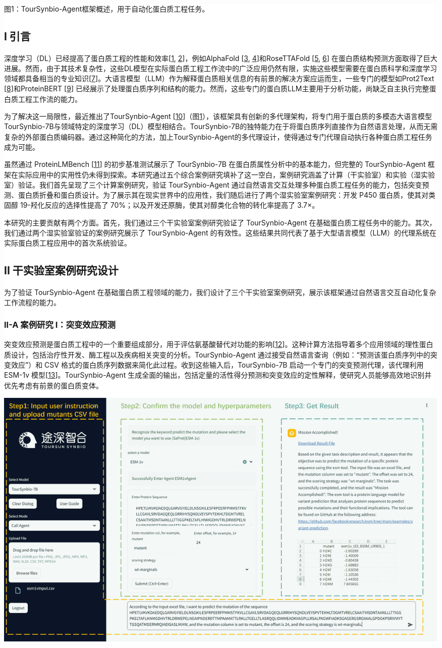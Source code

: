 图1：TourSynbio-Agent框架概述，用于自动化蛋白质工程任务。

## I 引言

深度学习（DL）已经提高了蛋白质工程的性能和效率[[1](https://arxiv.org/html/2411.06029v1#bib.bib1), [2](https://arxiv.org/html/2411.06029v1#bib.bib2)]，例如AlphaFold [[3](https://arxiv.org/html/2411.06029v1#bib.bib3), [4](https://arxiv.org/html/2411.06029v1#bib.bib4)]和RoseTTAFold [[5](https://arxiv.org/html/2411.06029v1#bib.bib5), [6](https://arxiv.org/html/2411.06029v1#bib.bib6)] 在蛋白质结构预测方面取得了巨大进展。然而，由于其技术复杂性，这些DL模型在实际蛋白质工程工作流中的广泛应用仍然有限，实施这些模型需要在蛋白质科学和深度学习领域都具备相当的专业知识[[7](https://arxiv.org/html/2411.06029v1#bib.bib7)]。大语言模型（LLM）作为解释蛋白质相关信息的有前景的解决方案应运而生，一些专门的模型如Prot2Text [[8](https://arxiv.org/html/2411.06029v1#bib.bib8)]和ProteinBERT [[9](https://arxiv.org/html/2411.06029v1#bib.bib9)] 已经展示了处理蛋白质序列和结构的能力。然而，这些专门的蛋白质LLM主要用于分析功能，尚缺乏自主执行完整蛋白质工程工作流的能力。

为了解决这一局限性，最近推出了TourSynbio-Agent [[10](https://arxiv.org/html/2411.06029v1#bib.bib10)]（图[1](https://arxiv.org/html/2411.06029v1#S0.F1 "图 1 ‣ 基于LLM的多代理框架在干湿实验室蛋白工程中的验证")），该框架具有创新的多代理架构，将专门用于蛋白质的多模态大语言模型TourSynbio-7B与领域特定的深度学习（DL）模型相结合。TourSynbio-7B的独特能力在于将蛋白质序列直接作为自然语言处理，从而无需复杂的外部蛋白质编码器。通过这种简化的方法，加上TourSynbio-Agent的多代理设计，使得通过专门代理自动执行各种蛋白质工程任务成为可能。

虽然通过 ProteinLMBench [[11](https://arxiv.org/html/2411.06029v1#bib.bib11)] 的初步基准测试展示了 TourSynbio-7B 在蛋白质属性分析中的基本能力，但完整的 TourSynbio-Agent 框架在实际应用中的实用性仍未得到探索。本研究通过五个综合案例研究填补了这一空白，案例研究涵盖了计算（干实验室）和实验（湿实验室）验证。我们首先呈现了三个计算案例研究，验证 TourSynbio-Agent 通过自然语言交互处理多种蛋白质工程任务的能力，包括突变预测、蛋白质折叠和蛋白质设计。为了展示其在现实世界中的应用性，我们随后进行了两个湿实验室案例研究：开发 P450 蛋白质，使其对类固醇 19-羟化反应的选择性提高了 70%；以及开发还原酶，使其对醇类化合物的转化率提高了 $3.7\times$。

本研究的主要贡献有两个方面。首先，我们通过三个干实验室案例研究验证了 TourSynbio-Agent 在基础蛋白质工程任务中的能力。其次，我们通过两个湿实验室验证的案例研究展示了 TourSynbio-Agent 的有效性。这些结果共同代表了基于大型语言模型（LLM）的代理系统在实际蛋白质工程应用中的首次系统验证。

## II 干实验室案例研究设计

为了验证 TourSynbio-Agent 在基础蛋白质工程领域的能力，我们设计了三个干实验室案例研究，展示该框架通过自然语言交互自动化复杂工作流程的能力。

### II-A 案例研究 I：突变效应预测

突变效应预测是蛋白质工程中的一个重要组成部分，用于评估氨基酸替代对功能的影响[[12](https://arxiv.org/html/2411.06029v1#bib.bib12)]。这种计算方法指导着多个应用领域的理性蛋白质设计，包括治疗性开发、酶工程以及疾病相关突变的分析。TourSynbio-Agent 通过接受自然语言查询（例如：“预测该蛋白质序列中的突变效应”）和 CSV 格式的蛋白质序列数据来简化此过程。收到这些输入后，TourSynbio-7B 启动一个专门的突变预测代理，该代理利用 ESM-1v 模型[[13](https://arxiv.org/html/2411.06029v1#bib.bib13)]。TourSynbio-Agent 生成全面的输出，包括定量的活性得分预测和突变效应的定性解释，使研究人员能够高效地识别并优先考虑有前景的蛋白质变体。

![参见说明](img/789e4d54872b7c1cc1f8caa5b46bed27.png)
